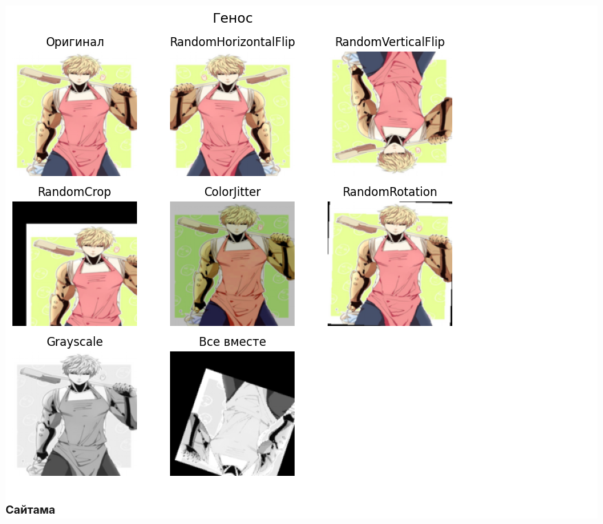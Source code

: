 ![Генос](https://github.com/Ycalk/Lesson5/raw/main/results/standard_augmentations/%D0%93%D0%B5%D0%BD%D0%BE%D1%81.png)

### Сайтама
